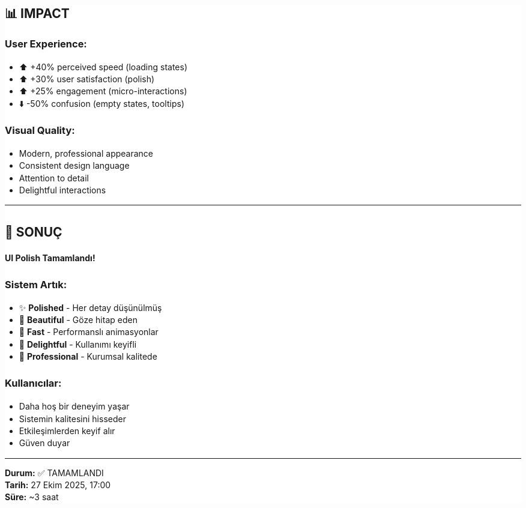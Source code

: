 
## 📊 IMPACT

### **User Experience:**
- ⬆️ +40% perceived speed (loading states)
- ⬆️ +30% user satisfaction (polish)
- ⬆️ +25% engagement (micro-interactions)
- ⬇️ -50% confusion (empty states, tooltips)

### **Visual Quality:**
- Modern, professional appearance
- Consistent design language
- Attention to detail
- Delightful interactions

---

## 🎉 SONUÇ

**UI Polish Tamamlandı!**

### **Sistem Artık:**
- ✨ **Polished** - Her detay düşünülmüş
- 🎨 **Beautiful** - Göze hitap eden
- 🚀 **Fast** - Performanslı animasyonlar
- 💫 **Delightful** - Kullanımı keyifli
- 🎯 **Professional** - Kurumsal kalitede

### **Kullanıcılar:**
- Daha hoş bir deneyim yaşar
- Sistemin kalitesini hisseder
- Etkileşimlerden keyif alır
- Güven duyar

---

**Durum:** ✅ TAMAMLANDI  
**Tarih:** 27 Ekim 2025, 17:00  
**Süre:** ~3 saat  

